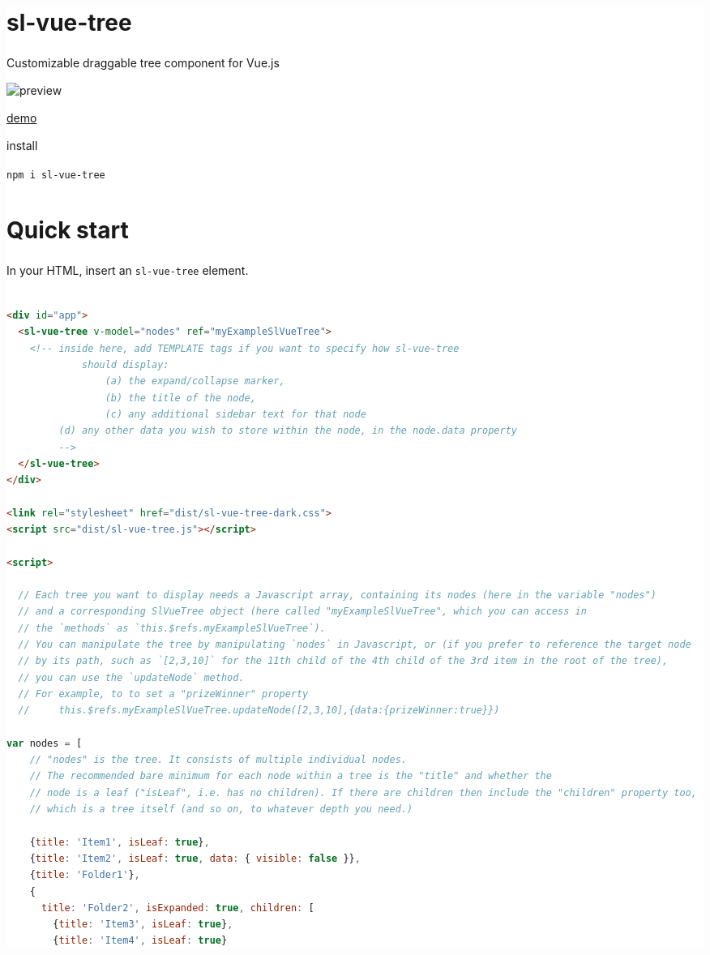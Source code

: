 # sl-vue-tree

Customizable draggable tree component for Vue.js

![preview](preview.png)

[demo](https://holiber.github.io/sl-vue-tree/demo/index)

install

`npm i sl-vue-tree`


	
# Quick start

In your HTML, insert an `sl-vue-tree` element.

````html

<div id="app">
  <sl-vue-tree v-model="nodes" ref="myExampleSlVueTree">
	<!-- inside here, add TEMPLATE tags if you want to specify how sl-vue-tree 
             should display: 
                 (a) the expand/collapse marker, 
                 (b) the title of the node, 
                 (c) any additional sidebar text for that node
		 (d) any other data you wish to store within the node, in the node.data property	
         -->
  </sl-vue-tree>
</div>

<link rel="stylesheet" href="dist/sl-vue-tree-dark.css">
<script src="dist/sl-vue-tree.js"></script>

<script>

  // Each tree you want to display needs a Javascript array, containing its nodes (here in the variable "nodes") 
  // and a corresponding SlVueTree object (here called "myExampleSlVueTree", which you can access in 
  // the `methods` as `this.$refs.myExampleSlVueTree`). 
  // You can manipulate the tree by manipulating `nodes` in Javascript, or (if you prefer to reference the target node
  // by its path, such as `[2,3,10]` for the 11th child of the 4th child of the 3rd item in the root of the tree),
  // you can use the `updateNode` method. 
  // For example, to to set a "prizeWinner" property 
  //	 this.$refs.myExampleSlVueTree.updateNode([2,3,10],{data:{prizeWinner:true}})
 
var nodes = [ 
	// "nodes" is the tree. It consists of multiple individual nodes. 
	// The recommended bare minimum for each node within a tree is the "title" and whether the 
	// node is a leaf ("isLeaf", i.e. has no children). If there are children then include the "children" property too, 
	// which is a tree itself (and so on, to whatever depth you need.) 
	
    {title: 'Item1', isLeaf: true},
    {title: 'Item2', isLeaf: true, data: { visible: false }},
    {title: 'Folder1'},
    {
      title: 'Folder2', isExpanded: true, children: [
        {title: 'Item3', isLeaf: true},
        {title: 'Item4', isLeaf: true}
````